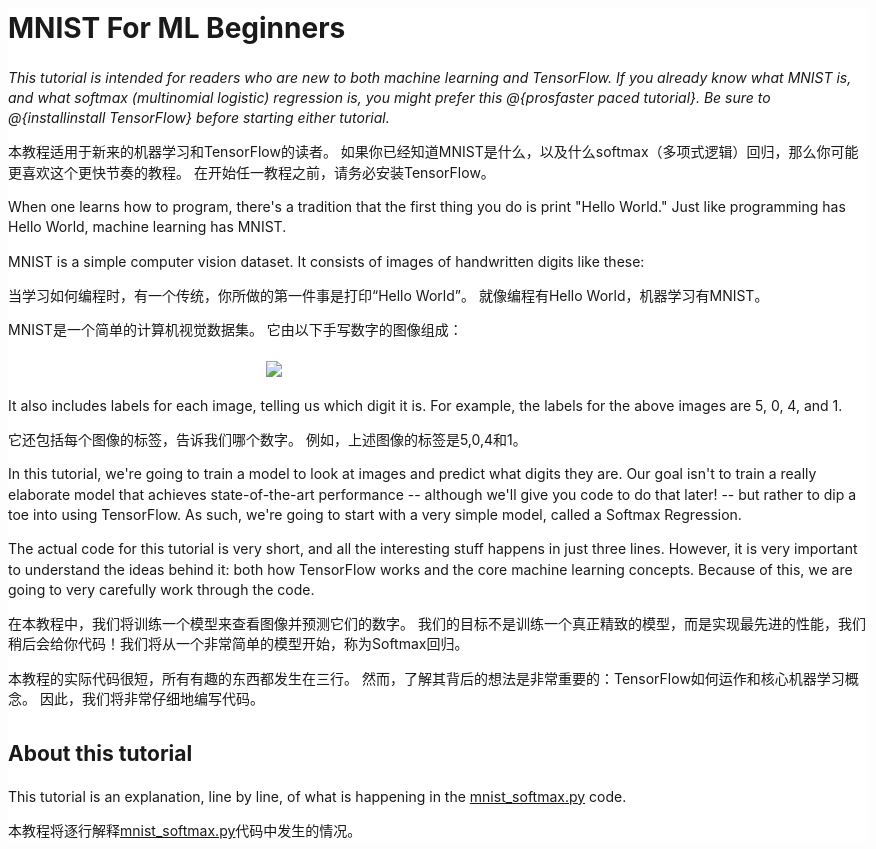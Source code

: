 # MNIST For ML Beginners

*This tutorial is intended for readers who are new to both machine learning and
TensorFlow. If you already know what MNIST is, and what softmax (multinomial
logistic) regression is, you might prefer this
@{$pros$faster paced tutorial}.  Be sure to
@{$install$install TensorFlow} before starting either
tutorial.*

本教程适用于新来的机器学习和TensorFlow的读者。 如果你已经知道MNIST是什么，以及什么softmax（多项式逻辑）回归，那么你可能更喜欢这个更快节奏的教程。 在开始任一教程之前，请务必安装TensorFlow。

When one learns how to program, there's a tradition that the first thing you do
is print "Hello World." Just like programming has Hello World, machine learning
has MNIST.

MNIST is a simple computer vision dataset. It consists of images of handwritten
digits like these:

当学习如何编程时，有一个传统，你所做的第一件事是打印“Hello World”。 就像编程有Hello World，机器学习有MNIST。

MNIST是一个简单的计算机视觉数据集。 它由以下手写数字的图像组成：

<div style="width:40%; margin:auto; margin-bottom:10px; margin-top:20px;">
<img style="width:100%" src="https://www.tensorflow.org/images/MNIST.png">
</div>

It also includes labels for each image, telling us which digit it is. For
example, the labels for the above images are 5, 0, 4, and 1.

它还包括每个图像的标签，告诉我们哪个数字。 例如，上述图像的标签是5,0,4和1。

In this tutorial, we're going to train a model to look at images and predict
what digits they are. Our goal isn't to train a really elaborate model that
achieves state-of-the-art performance -- although we'll give you code to do that
later! -- but rather to dip a toe into using TensorFlow. As such, we're going
to start with a very simple model, called a Softmax Regression.

The actual code for this tutorial is very short, and all the interesting
stuff happens in just three lines. However, it is very
important to understand the ideas behind it: both how TensorFlow works and the
core machine learning concepts. Because of this, we are going to very carefully
work through the code.

在本教程中，我们将训练一个模型来查看图像并预测它们的数字。 我们的目标不是训练一个真正精致的模型，而是实现最先进的性能，我们稍后会给你代码！我们将从一个非常简单的模型开始，称为Softmax回归。

本教程的实际代码很短，所有有趣的东西都发生在三行。 然而，了解其背后的想法是非常重要的：TensorFlow如何运作和核心机器学习概念。 因此，我们将非常仔细地编写代码。

## About this tutorial

This tutorial is an explanation, line by line, of what is happening in the
[mnist_softmax.py](https://www.tensorflow.org/code/tensorflow/examples/tutorials/mnist/mnist_softmax.py) code.

本教程将逐行解释[mnist_softmax.py](https://github.com/tensorflow/tensorflow/blob/master/tensorflow/examples/tutorials/mnist/mnist_softmax.py)代码中发生的情况。
